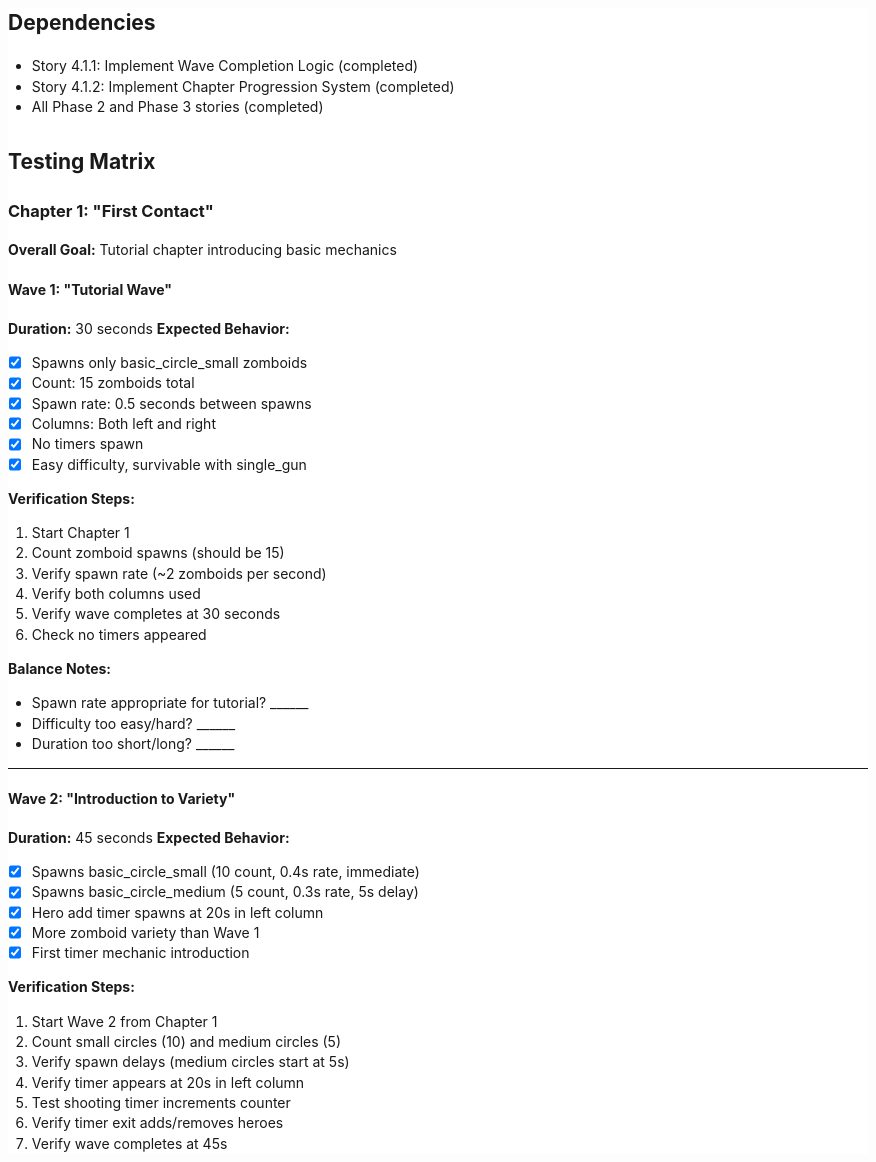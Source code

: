 ## Dependencies
- Story 4.1.1: Implement Wave Completion Logic (completed)
- Story 4.1.2: Implement Chapter Progression System (completed)
- All Phase 2 and Phase 3 stories (completed)

## Testing Matrix

### Chapter 1: "First Contact"
**Overall Goal:** Tutorial chapter introducing basic mechanics

#### Wave 1: "Tutorial Wave"
**Duration:** 30 seconds
**Expected Behavior:**
- [x] Spawns only basic_circle_small zomboids
- [x] Count: 15 zomboids total
- [x] Spawn rate: 0.5 seconds between spawns
- [x] Columns: Both left and right
- [x] No timers spawn
- [x] Easy difficulty, survivable with single_gun

**Verification Steps:**
1. Start Chapter 1
2. Count zomboid spawns (should be 15)
3. Verify spawn rate (~2 zomboids per second)
4. Verify both columns used
5. Verify wave completes at 30 seconds
6. Check no timers appeared

**Balance Notes:**
- Spawn rate appropriate for tutorial? ______
- Difficulty too easy/hard? ______
- Duration too short/long? ______

---

#### Wave 2: "Introduction to Variety"
**Duration:** 45 seconds
**Expected Behavior:**
- [x] Spawns basic_circle_small (10 count, 0.4s rate, immediate)
- [x] Spawns basic_circle_medium (5 count, 0.3s rate, 5s delay)
- [x] Hero add timer spawns at 20s in left column
- [x] More zomboid variety than Wave 1
- [x] First timer mechanic introduction

**Verification Steps:**
1. Start Wave 2 from Chapter 1
2. Count small circles (10) and medium circles (5)
3. Verify spawn delays (medium circles start at 5s)
4. Verify timer appears at 20s in left column
5. Test shooting timer increments counter
6. Verify timer exit adds/removes heroes
7. Verify wave completes at 45s
